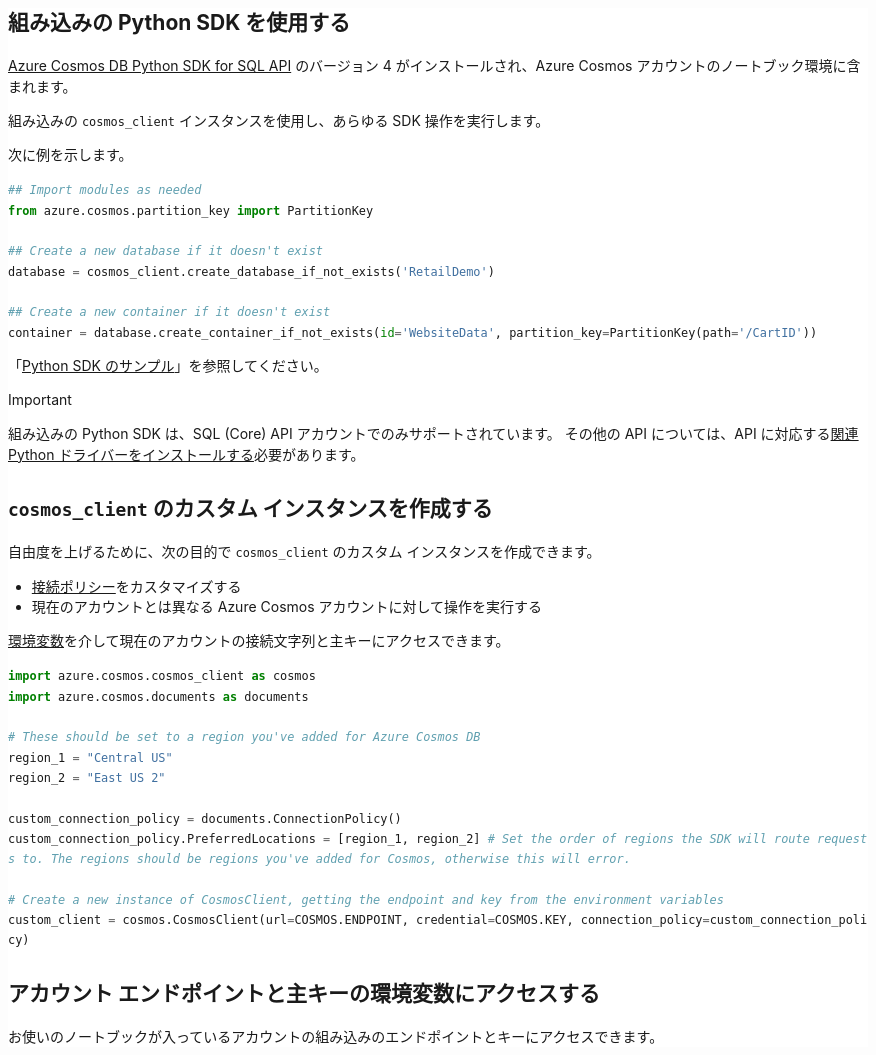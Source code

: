 ## <a name="use-the-built-in-python-sdk"></a>組み込みの Python SDK を使用する
[Azure Cosmos DB Python SDK for SQL API](https://github.com/Azure/azure-sdk-for-python/tree/master/sdk/cosmos/azure-cosmos) のバージョン 4 がインストールされ、Azure Cosmos アカウントのノートブック環境に含まれます。

組み込みの ``cosmos_client`` インスタンスを使用し、あらゆる SDK 操作を実行します。 

次に例を示します。

```python
## Import modules as needed
from azure.cosmos.partition_key import PartitionKey

## Create a new database if it doesn't exist
database = cosmos_client.create_database_if_not_exists('RetailDemo')

## Create a new container if it doesn't exist
container = database.create_container_if_not_exists(id='WebsiteData', partition_key=PartitionKey(path='/CartID'))
```
「[Python SDK のサンプル](https://github.com/Azure/azure-sdk-for-python/tree/master/sdk/cosmos/azure-cosmos/samples)」を参照してください。 

> [!IMPORTANT]
> 組み込みの Python SDK は、SQL (Core) API アカウントでのみサポートされています。 その他の API については、API に対応する[関連 Python ドライバーをインストールする](#install-a-new-package)必要があります。 

## <a name="create-a-custom-instance-of-cosmos_client"></a>``cosmos_client`` のカスタム インスタンスを作成する
自由度を上げるために、次の目的で ``cosmos_client`` のカスタム インスタンスを作成できます。

- [接続ポリシー](https://docs.microsoft.com/python/api/azure-cosmos/azure.cosmos.documents.connectionpolicy?view=azure-python-preview)をカスタマイズする
- 現在のアカウントとは異なる Azure Cosmos アカウントに対して操作を実行する

[環境変数](#access-the-account-endpoint-and-primary-key-env-variables)を介して現在のアカウントの接続文字列と主キーにアクセスできます。 

```python
import azure.cosmos.cosmos_client as cosmos
import azure.cosmos.documents as documents

# These should be set to a region you've added for Azure Cosmos DB
region_1 = "Central US" 
region_2 = "East US 2"

custom_connection_policy = documents.ConnectionPolicy()
custom_connection_policy.PreferredLocations = [region_1, region_2] # Set the order of regions the SDK will route requests to. The regions should be regions you've added for Cosmos, otherwise this will error.

# Create a new instance of CosmosClient, getting the endpoint and key from the environment variables
custom_client = cosmos.CosmosClient(url=COSMOS.ENDPOINT, credential=COSMOS.KEY, connection_policy=custom_connection_policy)

```
## <a name="access-the-account-endpoint-and-primary-key-env-variables"></a>アカウント エンドポイントと主キーの環境変数にアクセスする
お使いのノートブックが入っているアカウントの組み込みのエンドポイントとキーにアクセスできます。
